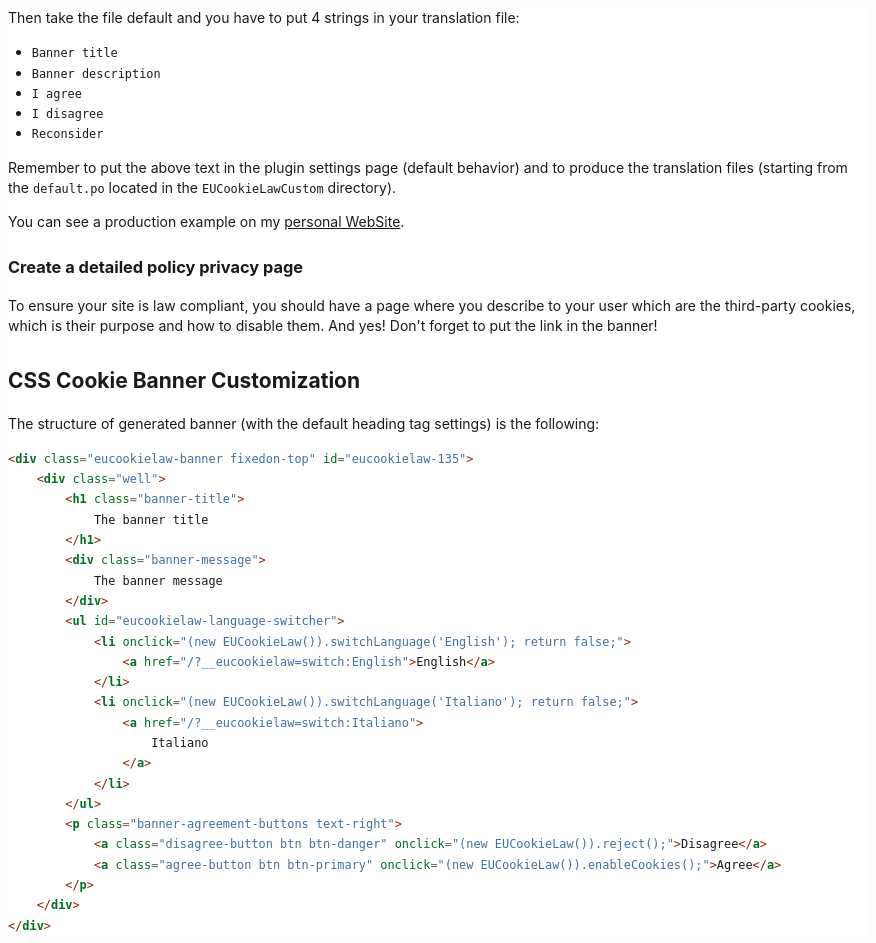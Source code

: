Then take the file default and you have to put 4 strings in your translation file:

* `Banner title`
* `Banner description`
* `I agree`
* `I disagree`
* `Reconsider`

Remember to put the above text in the plugin settings page (default behavior) and to produce the translation files 
(starting from the `default.po` located in the `EUCookieLawCustom` directory).

You can see a production example on my [personal WebSite](http://diegolamonica.info).

### Create a detailed policy privacy page

To ensure your site is law compliant, you should have a page where you describe to your user which are the third-party cookies, 
which is their purpose and how to disable them. And yes! Don't forget to put the link in the banner!

## CSS Cookie Banner Customization
The structure of generated banner (with the default heading tag settings) is the following:

```html
<div class="eucookielaw-banner fixedon-top" id="eucookielaw-135">
	<div class="well">
		<h1 class="banner-title">
			The banner title
		</h1>
		<div class="banner-message">
			The banner message
		</div>
		<ul id="eucookielaw-language-switcher">
		    <li onclick="(new EUCookieLaw()).switchLanguage('English'); return false;">
		        <a href="/?__eucookielaw=switch:English">English</a>
		    </li>
		    <li onclick="(new EUCookieLaw()).switchLanguage('Italiano'); return false;">
		        <a href="/?__eucookielaw=switch:Italiano">
		            Italiano
		        </a>
		    </li>
		</ul>
		<p class="banner-agreement-buttons text-right">
			<a class="disagree-button btn btn-danger" onclick="(new EUCookieLaw()).reject();">Disagree</a> 
			<a class="agree-button btn btn-primary" onclick="(new EUCookieLaw()).enableCookies();">Agree</a>
		</p>
	</div>
</div>
```
